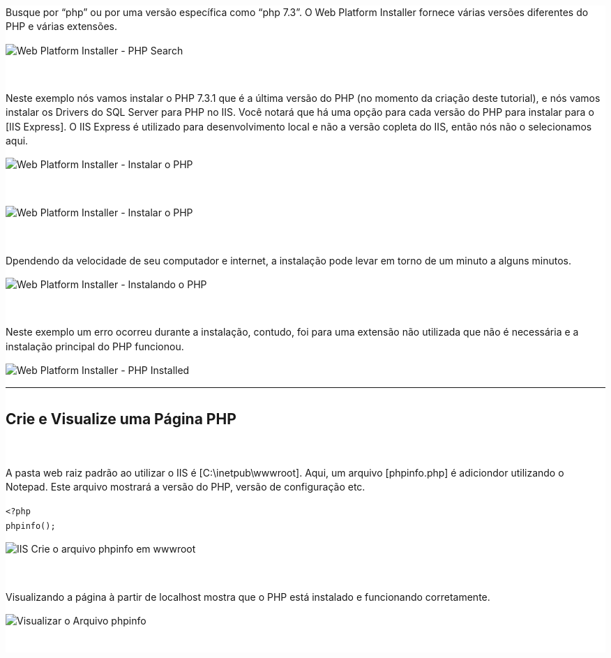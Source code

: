 Busque por “php” ou por uma versão específica como “php 7.3”. O Web Platform Installer fornece várias versões diferentes do PHP e várias extensões.

![Web Platform Installer - PHP Search](https://dydn9njgevbmp.cloudfront.net/img/docs/install_php_windows/13_Search_For_PHP.png)

&nbsp;

Neste exemplo nós vamos instalar o PHP 7.3.1 que é a última versão do PHP (no momento da criação deste tutorial), e nós vamos instalar os Drivers do SQL Server para PHP no IIS. Você notará que há uma opção para cada versão do PHP para instalar para o [IIS Express]. O IIS Express é utilizado para desenvolvimento local e não a versão copleta do IIS, então nós não o selecionamos aqui.

![Web Platform Installer - Instalar o PHP](https://dydn9njgevbmp.cloudfront.net/img/docs/install_php_windows/14_Install_PHP.png)

&nbsp;

![Web Platform Installer - Instalar o PHP](https://dydn9njgevbmp.cloudfront.net/img/docs/install_php_windows/15_Install_PHP.png)

&nbsp;

Dpendendo da velocidade de seu computador e internet, a instalação pode levar em torno de um minuto a alguns minutos.

![Web Platform Installer - Instalando o PHP](https://dydn9njgevbmp.cloudfront.net/img/docs/install_php_windows/16_PHP_Installing.png)

&nbsp;

Neste exemplo um erro ocorreu durante a instalação, contudo, foi para uma extensão não utilizada que não é necessária e a instalação principal do PHP funcionou.

![Web Platform Installer - PHP Installed](https://dydn9njgevbmp.cloudfront.net/img/docs/install_php_windows/17_PHP_Installed.png)

---
## Crie e Visualize uma Página PHP

&nbsp;

A pasta web raiz padrão ao utilizar o IIS é [C:\inetpub\wwwroot]. Aqui, um arquivo [phpinfo.php] é adiciondor utilizando o Notepad. Este arquivo mostrará a versão do PHP, versão de configuração etc.

~~~
<?php
phpinfo();
~~~

![IIS Crie o arquivo phpinfo em wwwroot](https://dydn9njgevbmp.cloudfront.net/img/docs/install_php_windows/18_wwwroot_Create_File.png)

&nbsp;

Visualizando a página à partir de localhost mostra que o PHP está instalado e funcionando corretamente.

![Visualizar o Arquivo phpinfo](https://dydn9njgevbmp.cloudfront.net/img/docs/install_php_windows/19_View_phpinfo.png)

&nbsp;
